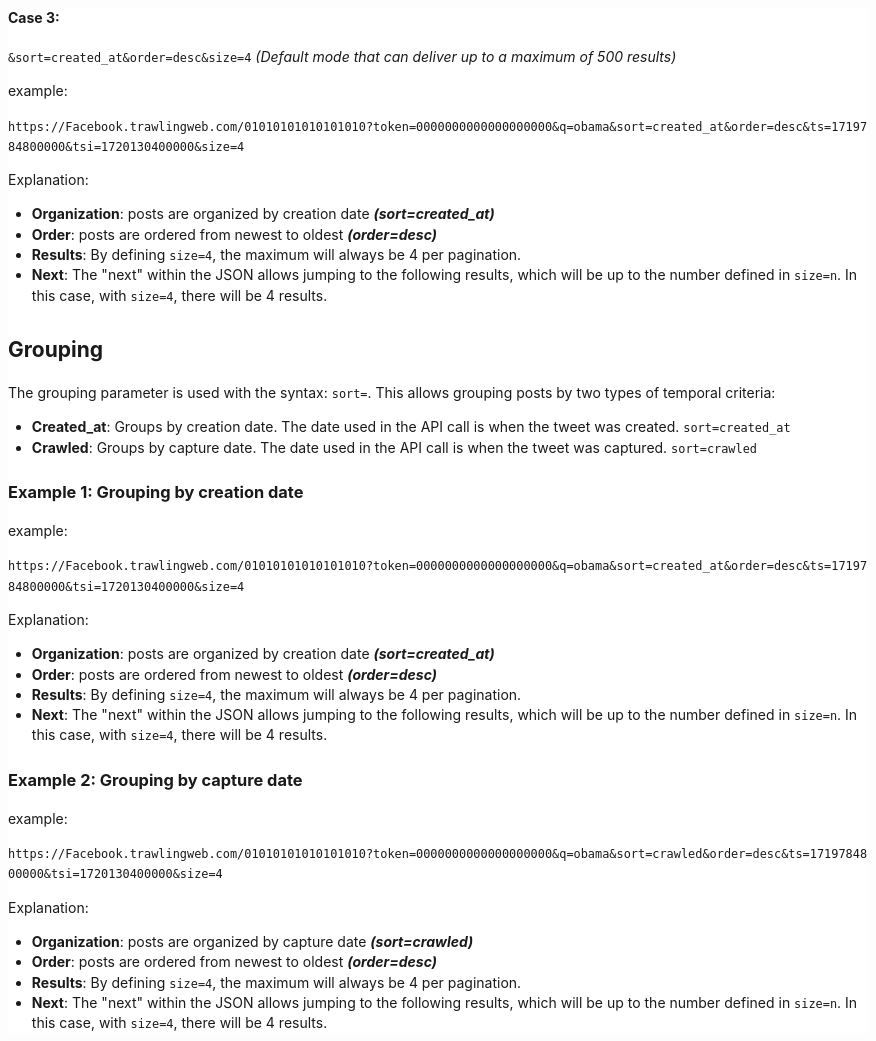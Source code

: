 #### Case 3:
`&sort=created_at&order=desc&size=4` _(Default mode that can deliver up to a maximum of 500 results)_

example: 
```
https://Facebook.trawlingweb.com/01010101010101010?token=0000000000000000000&q=obama&sort=created_at&order=desc&ts=1719784800000&tsi=1720130400000&size=4
```

Explanation:
* **Organization**: posts are organized by creation date ***(sort=created_at)***
* **Order**: posts are ordered from newest to oldest ***(order=desc)***
* **Results**: By defining `size=4`, the maximum will always be 4 per pagination.
* **Next**: The "next" within the JSON allows jumping to the following results, which will be up to the number defined in `size=n`. In this case, with `size=4`, there will be 4 results.

## Grouping

The grouping parameter is used with the syntax: `sort=`. This allows grouping posts by two types of temporal criteria:

- **Created_at**: Groups by creation date. The date used in the API call is when the tweet was created. `sort=created_at`
- **Crawled**: Groups by capture date. The date used in the API call is when the tweet was captured. `sort=crawled`

### Example 1: Grouping by creation date

example:
```
https://Facebook.trawlingweb.com/01010101010101010?token=0000000000000000000&q=obama&sort=created_at&order=desc&ts=1719784800000&tsi=1720130400000&size=4
```

Explanation:
* **Organization**: posts are organized by creation date ***(sort=created_at)***
* **Order**: posts are ordered from newest to oldest ***(order=desc)***
* **Results**: By defining `size=4`, the maximum will always be 4 per pagination.
* **Next**: The "next" within the JSON allows jumping to the following results, which will be up to the number defined in `size=n`. In this case, with `size=4`, there will be 4 results.

### Example 2: Grouping by capture date

example: 
```
https://Facebook.trawlingweb.com/01010101010101010?token=0000000000000000000&q=obama&sort=crawled&order=desc&ts=1719784800000&tsi=1720130400000&size=4
```

Explanation:
* **Organization**: posts are organized by capture date ***(sort=crawled)***
* **Order**: posts are ordered from newest to oldest ***(order=desc)***
* **Results**: By defining `size=4`, the maximum will always be 4 per pagination.
* **Next**: The "next" within the JSON allows jumping to the following results, which will be up to the number defined in `size=n`. In this case, with `size=4`, there will be 4 results.
